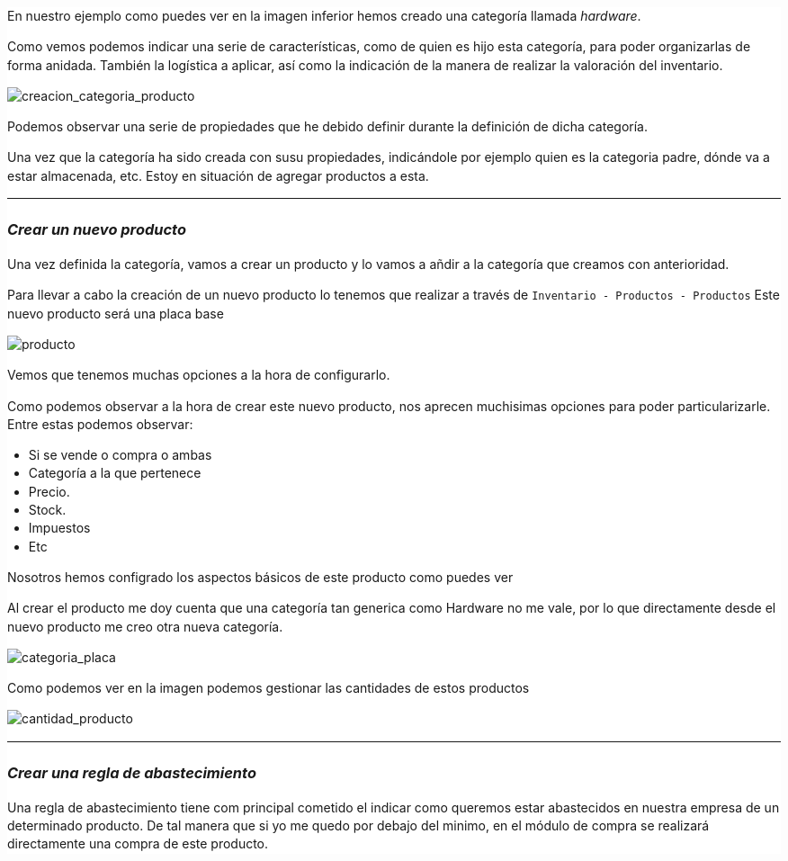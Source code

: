 En nuestro ejemplo como puedes ver en la imagen inferior hemos creado una categoría llamada *hardware*.

Como vemos podemos indicar una serie de características, como de quien es hijo esta categoría, para poder organizarlas de forma anidada. También la logística a aplicar, así como la indicación de la manera de realizar la valoración del inventario.

![creacion_categoria_producto][creacion_categoria_producto]

Podemos observar una serie de propiedades que he debido definir durante la definición de dicha categoría.

Una vez que la categoría ha sido creada con susu propiedades, indicándole por ejemplo quien es la categoria padre, dónde va a estar almacenada, etc. Estoy en situación de agregar productos a esta.

---

### ***Crear un nuevo producto***

Una vez definida la categoría, vamos a crear un producto y lo vamos a añdir a la categoría que creamos con anterioridad.

Para llevar a cabo la creación de un nuevo producto lo tenemos que realizar a través de 
`Inventario - Productos - Productos`
Este nuevo producto será una placa base

![producto][producto]

Vemos que tenemos muchas opciones a la hora de configurarlo. 

Como podemos observar a la hora de crear este nuevo producto, nos aprecen muchisimas opciones para poder particularizarle. Entre estas podemos observar:
* Si se vende o compra o ambas
* Categoría a la que pertenece
* Precio.
* Stock.
* Impuestos
* Etc

Nosotros hemos configrado los aspectos básicos de este producto como puedes ver

Al crear el producto me doy cuenta que una categoría tan generica como Hardware no me vale, por lo que directamente desde el nuevo producto me creo otra nueva categoría.

![categoria_placa][categoria_placa]

Como podemos ver en la imagen podemos gestionar las cantidades de estos productos

![cantidad_producto][cantidad_producto]

---

### ***Crear una regla de abastecimiento***

Una regla de abastecimiento tiene com principal cometido el indicar como queremos estar abastecidos en nuestra empresa de un determinado producto. De tal manera que si yo me quedo por debajo del minimo, en el módulo de compra se realizará directamente una compra de este producto.


[inventario]: imagenes_inventario/inventario_logo2.jpg "icono de inventario"
[inventario2]: imagenes_inventario/inventario2.jpg "icono de inventario"
[inventario3]: imagenes_inventario/inventario3.jpg "Situación inicial inventario"
[inventario4]: imagenes_inventario/inventario4.jpg "Creación categoria porductos" 
[inventario10]: imagenes_inventario/menu%20configuracion.jpg "Menú de configuración"
[ajustes]: imagenes_inventario/ajustes.jpg
[ajustes_productos]: imagenes_inventario/ajustes_productos.jpg
[categoria_unidades]: imagenes_inventario/Categoria_unidades.jpg
[almacen]: imagenes_inventario/alamcenes.jpg
[almacen_datos]: imagenes_inventario/almacen_datos.jpg
[direccion_almacen]: imagenes_inventario/direccion_almacen.jpg
[ubicaciones]: imagenes_inventario/ubicaciones.jpg "imagen de ubicaciones"
[ubicacion_configuracion]: imagenes_inventario/ubicacion_configuracion.jpg "configuración de las ubicaciones"
[categoria_productos]: imagenes_inventario/categoria_productos.jpg "categoria de productos"
[creacion_categoria_producto]: imagenes_inventario/creacion_categoria_productos.jpg "Creación de una nueva categoria de productos"
[categoria_placa]: imagenes_inventario/categoria_placa.jpg "categorias creadas"
[producto]: imagenes_inventario/producto.jpg "producto creado"
[regla_abastecimiento]: imagenes_inventario/regla_abastecimiento.jpg "imagen reglas de abastecimiento"
[cantidad_producto]: imagenes_inventario/cantidad_producto.jpg
[informe]: imagenes_inventario/informe.jpg "exportación de productos de inventario"
[solicitud_compra]: imagenes_inventario/solicitud_compra.jpg "Solicitud de compra de placas base"
[recepcion_comprar]: imagenes_inventario/Recepcion_compra.jpg "panel central de inventario con la compra a procesar"
[muestra_recepcion]: imagenes_inventario/muestra_recepcion.jpg "detalle de la recepción que se espera"
[confirmar_pedido]: imagenes_inventario/confirmar_pedido.jpg